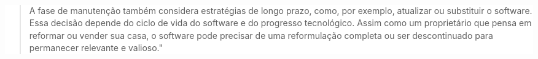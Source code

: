 >
> A fase de manutenção também considera estratégias de longo prazo, como, por exemplo, atualizar ou substituir o software. Essa decisão depende do ciclo de vida do software e do progresso tecnológico. Assim como um proprietário que pensa em reformar ou vender sua casa, o software pode precisar de uma reformulação completa ou ser descontinuado para permanecer relevante e valioso."